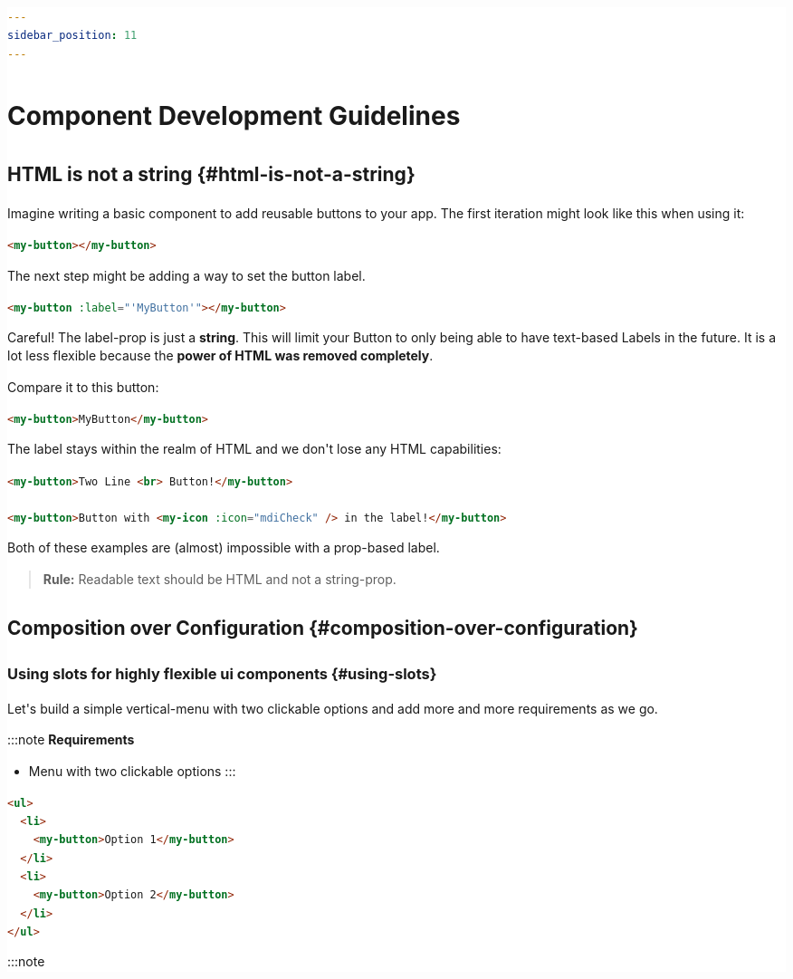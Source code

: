 ```yaml
---
sidebar_position: 11
---
```

# Component Development Guidelines

## HTML is not a string {#html-is-not-a-string}

Imagine writing a basic component to add reusable buttons to your app.
The first iteration might look like this when using it:

```html
<my-button></my-button>
```

The next step might be adding a way to set the button label.

```html
<my-button :label="'MyButton'"></my-button>
```

Careful! The label-prop is just a **string**. This will limit your Button to only being able to have text-based Labels in the future. It is a lot less flexible because the **power of HTML was removed completely**.

Compare it to this button:

```html
<my-button>MyButton</my-button>
```

The label stays within the realm of HTML and we don't lose any HTML capabilities:

```html
<my-button>Two Line <br> Button!</my-button>

<my-button>Button with <my-icon :icon="mdiCheck" /> in the label!</my-button>
```

Both of these examples are (almost) impossible with a prop-based label.

> **Rule:** Readable text should be HTML and not a string-prop.


## Composition over Configuration {#composition-over-configuration}

### Using slots for highly flexible ui components {#using-slots}

Let's build a simple vertical-menu with two clickable options and add more and more requirements as we go.

:::note 
**Requirements**
  * Menu with two clickable options
:::
```html
<ul>
  <li>
    <my-button>Option 1</my-button>
  </li>
  <li>
    <my-button>Option 2</my-button>
  </li>
</ul>
```
:::note 